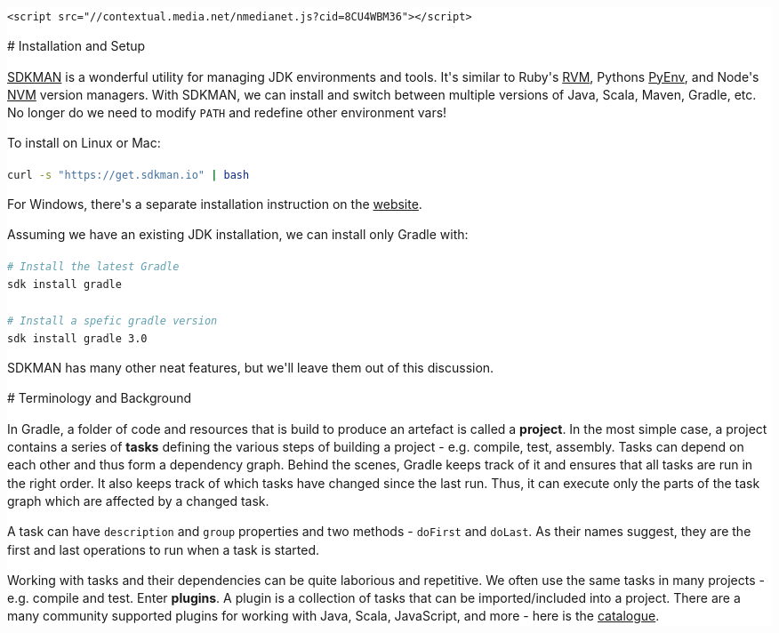     <script src="//contextual.media.net/nmedianet.js?cid=8CU4WBM36"></script>
</div>


<div id='installation-and-setup'/>
# Installation and Setup

[SDKMAN](http://sdkman.io/) is a wonderful utility for managing JDK environments and tools. 
It's similar to
Ruby's [RVM](https://rvm.io/), Pythons [PyEnv](https://github.com/yyuu/pyenv), and 
Node's [NVM](https://github.com/creationix/nvm) version managers. With SDKMAN, we can 
install and switch between multiple versions of Java, Scala, Maven, Gradle, etc.
No longer do we need to modify `PATH` and redefine other environment vars!

To install on Linux or Mac:

```bash
curl -s "https://get.sdkman.io" | bash
```

For Windows, there's a separate installation instruction on the [website](http://sdkman.io/).

Assuming we have an existing JDK installation, we can install only Gradle with:

```bash
# Install the latest Gradle
sdk install gradle

# Install a spefic gradle version
sdk install gradle 3.0
```

SDKMAN has many other neat features, but we'll leave them out of this discussion.

<div id='terminology-and-background'/>
# Terminology and Background

In Gradle, a folder of code and resources that is build to 
produce an artefact is called a **project**.
In the most simple case, a project contains a series of **tasks** defining the
various steps of building a project - e.g. compile, test, assembly. Tasks can 
depend on each other and thus form a dependency graph. Behind the scenes, Gradle
keeps track of it and ensures that all tasks are run in the right order. 
It also keeps track of which tasks have changed since the last run. Thus, it
can execute only the parts of the task graph which are affected by a changed task.

A task can have `description` and `group` properties and 
two methods - `doFirst` and `doLast`.
As their names suggest, they are the first and last operations to run when a task
is started.

Working with tasks and their dependencies can be quite laborious and repetitive. 
We often use the same tasks in many projects - e.g. compile and test. Enter **plugins**.
A plugin is a collection of tasks that can be imported/included into a project.
There are a many community supported plugins for working with Java, Scala,
JavaScript, and more - here is the [catalogue](https://plugins.gradle.org/).  
